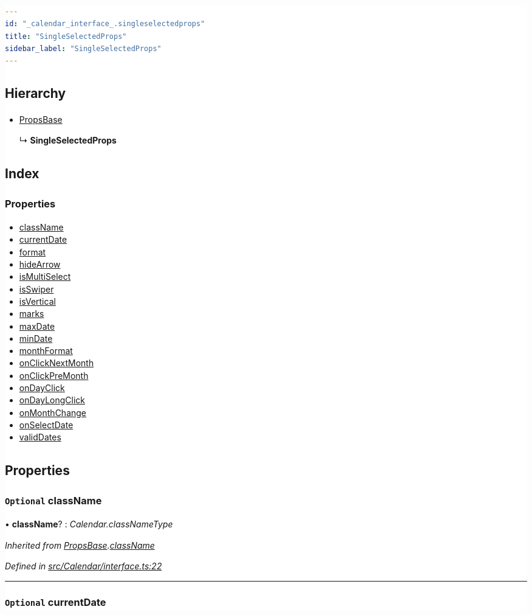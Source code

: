 ```yaml
---
id: "_calendar_interface_.singleselectedprops"
title: "SingleSelectedProps"
sidebar_label: "SingleSelectedProps"
---
```


## Hierarchy

* [PropsBase](_calendar_interface_.propsbase.md)

  ↳ **SingleSelectedProps**

## Index

### Properties

* [className](_calendar_interface_.singleselectedprops.md#optional-classname)
* [currentDate](_calendar_interface_.singleselectedprops.md#optional-currentdate)
* [format](_calendar_interface_.singleselectedprops.md#optional-format)
* [hideArrow](_calendar_interface_.singleselectedprops.md#optional-hidearrow)
* [isMultiSelect](_calendar_interface_.singleselectedprops.md#optional-ismultiselect)
* [isSwiper](_calendar_interface_.singleselectedprops.md#optional-isswiper)
* [isVertical](_calendar_interface_.singleselectedprops.md#optional-isvertical)
* [marks](_calendar_interface_.singleselectedprops.md#optional-marks)
* [maxDate](_calendar_interface_.singleselectedprops.md#optional-maxdate)
* [minDate](_calendar_interface_.singleselectedprops.md#optional-mindate)
* [monthFormat](_calendar_interface_.singleselectedprops.md#optional-monthformat)
* [onClickNextMonth](_calendar_interface_.singleselectedprops.md#optional-onclicknextmonth)
* [onClickPreMonth](_calendar_interface_.singleselectedprops.md#optional-onclickpremonth)
* [onDayClick](_calendar_interface_.singleselectedprops.md#optional-ondayclick)
* [onDayLongClick](_calendar_interface_.singleselectedprops.md#optional-ondaylongclick)
* [onMonthChange](_calendar_interface_.singleselectedprops.md#optional-onmonthchange)
* [onSelectDate](_calendar_interface_.singleselectedprops.md#optional-onselectdate)
* [validDates](_calendar_interface_.singleselectedprops.md#optional-validdates)

## Properties

### `Optional` className

• **className**? : *Calendar.classNameType*

*Inherited from [PropsBase](_calendar_interface_.propsbase.md).[className](_calendar_interface_.propsbase.md#optional-classname)*

*Defined in [src/Calendar/interface.ts:22](https://github.com/tarojsx/ui/blob/bc31158/src/Calendar/interface.ts#L22)*

___

### `Optional` currentDate
